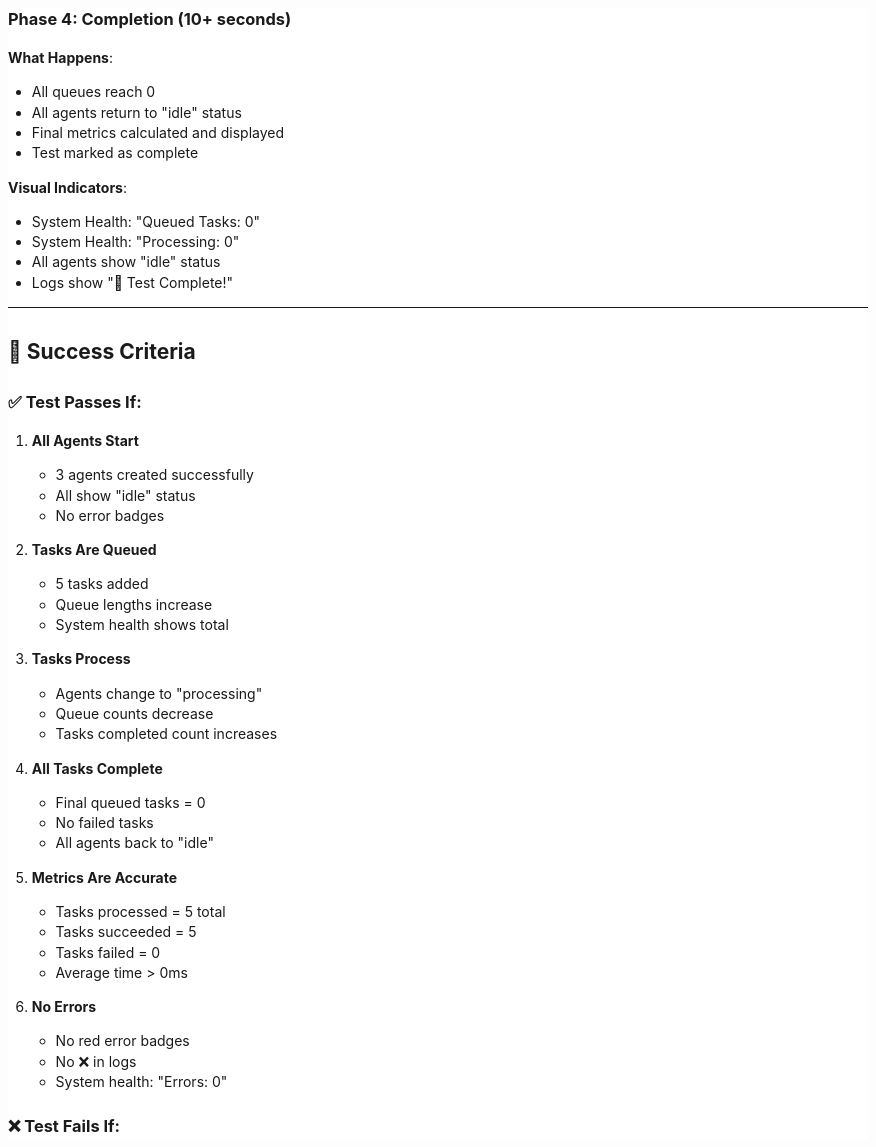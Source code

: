 ### Phase 4: Completion (10+ seconds)

**What Happens**:
- All queues reach 0
- All agents return to "idle" status
- Final metrics calculated and displayed
- Test marked as complete

**Visual Indicators**:
- System Health: "Queued Tasks: 0"
- System Health: "Processing: 0"
- All agents show "idle" status
- Logs show "🎉 Test Complete!"

---

## 🎯 Success Criteria

### ✅ Test Passes If:

1. **All Agents Start**
   - 3 agents created successfully
   - All show "idle" status
   - No error badges

2. **Tasks Are Queued**
   - 5 tasks added
   - Queue lengths increase
   - System health shows total

3. **Tasks Process**
   - Agents change to "processing"
   - Queue counts decrease
   - Tasks completed count increases

4. **All Tasks Complete**
   - Final queued tasks = 0
   - No failed tasks
   - All agents back to "idle"

5. **Metrics Are Accurate**
   - Tasks processed = 5 total
   - Tasks succeeded = 5
   - Tasks failed = 0
   - Average time > 0ms

6. **No Errors**
   - No red error badges
   - No ❌ in logs
   - System health: "Errors: 0"

### ❌ Test Fails If:
